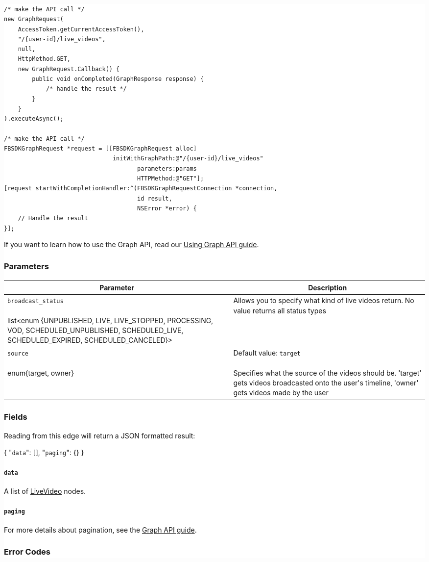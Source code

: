     /* make the API call */
    new GraphRequest(
        AccessToken.getCurrentAccessToken(),
        "/{user-id}/live_videos",
        null,
        HttpMethod.GET,
        new GraphRequest.Callback() {
            public void onCompleted(GraphResponse response) {
                /* handle the result */
            }
        }
    ).executeAsync();

    /* make the API call */
    FBSDKGraphRequest *request = [[FBSDKGraphRequest alloc]
                                   initWithGraphPath:@"/{user-id}/live_videos"
                                          parameters:params
                                          HTTPMethod:@"GET"];
    [request startWithCompletionHandler:^(FBSDKGraphRequestConnection *connection,
                                          id result,
                                          NSError *error) {
        // Handle the result
    }];

If you want to learn how to use the Graph API, read our [Using Graph API guide](https://developers.facebook.com/docs/graph-api/using-graph-api/).

### Parameters

| Parameter | Description |
| --- | --- |
| `broadcast_status`<br><br>list<enum {UNPUBLISHED, LIVE, LIVE\_STOPPED, PROCESSING, VOD, SCHEDULED\_UNPUBLISHED, SCHEDULED\_LIVE, SCHEDULED\_EXPIRED, SCHEDULED\_CANCELED}> | Allows you to specify what kind of live videos return. No value returns all status types |
| `source`[](#)<br><br>enum{target, owner} | Default value: `target`<br><br>Specifies what the source of the videos should be. 'target' gets videos broadcasted onto the user's timeline, 'owner' gets videos made by the user |

### Fields

Reading from this edge will return a JSON formatted result:

{
    "`data`": \[\],
    "`paging`": {}
}

#### `data`

A list of [LiveVideo](https://developers.facebook.com/docs/graph-api/reference/live-video/) nodes.

#### `paging`

For more details about pagination, see the [Graph API guide](https://developers.facebook.com/docs/graph-api/using-graph-api/#paging).

### Error Codes

